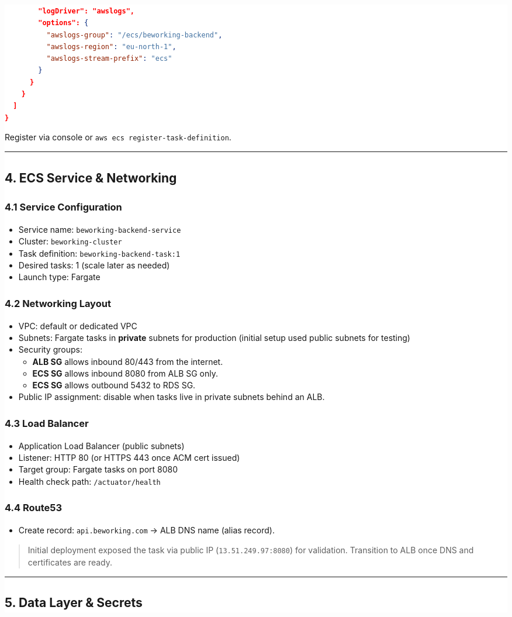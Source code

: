 ```json
        "logDriver": "awslogs",
        "options": {
          "awslogs-group": "/ecs/beworking-backend",
          "awslogs-region": "eu-north-1",
          "awslogs-stream-prefix": "ecs"
        }
      }
    }
  ]
}
```
Register via console or `aws ecs register-task-definition`.

---

## 4. ECS Service & Networking

### 4.1 Service Configuration
- Service name: `beworking-backend-service`
- Cluster: `beworking-cluster`
- Task definition: `beworking-backend-task:1`
- Desired tasks: 1 (scale later as needed)
- Launch type: Fargate

### 4.2 Networking Layout
- VPC: default or dedicated VPC
- Subnets: Fargate tasks in **private** subnets for production (initial setup used public subnets for testing)
- Security groups:
  - **ALB SG** allows inbound 80/443 from the internet.
  - **ECS SG** allows inbound 8080 from ALB SG only.
  - **ECS SG** allows outbound 5432 to RDS SG.
- Public IP assignment: disable when tasks live in private subnets behind an ALB.

### 4.3 Load Balancer
- Application Load Balancer (public subnets)
- Listener: HTTP 80 (or HTTPS 443 once ACM cert issued)
- Target group: Fargate tasks on port 8080
- Health check path: `/actuator/health`

### 4.4 Route53
- Create record: `api.beworking.com` → ALB DNS name (alias record).

> Initial deployment exposed the task via public IP (`13.51.249.97:8080`) for validation. Transition to ALB once DNS and certificates are ready.

---

## 5. Data Layer & Secrets
